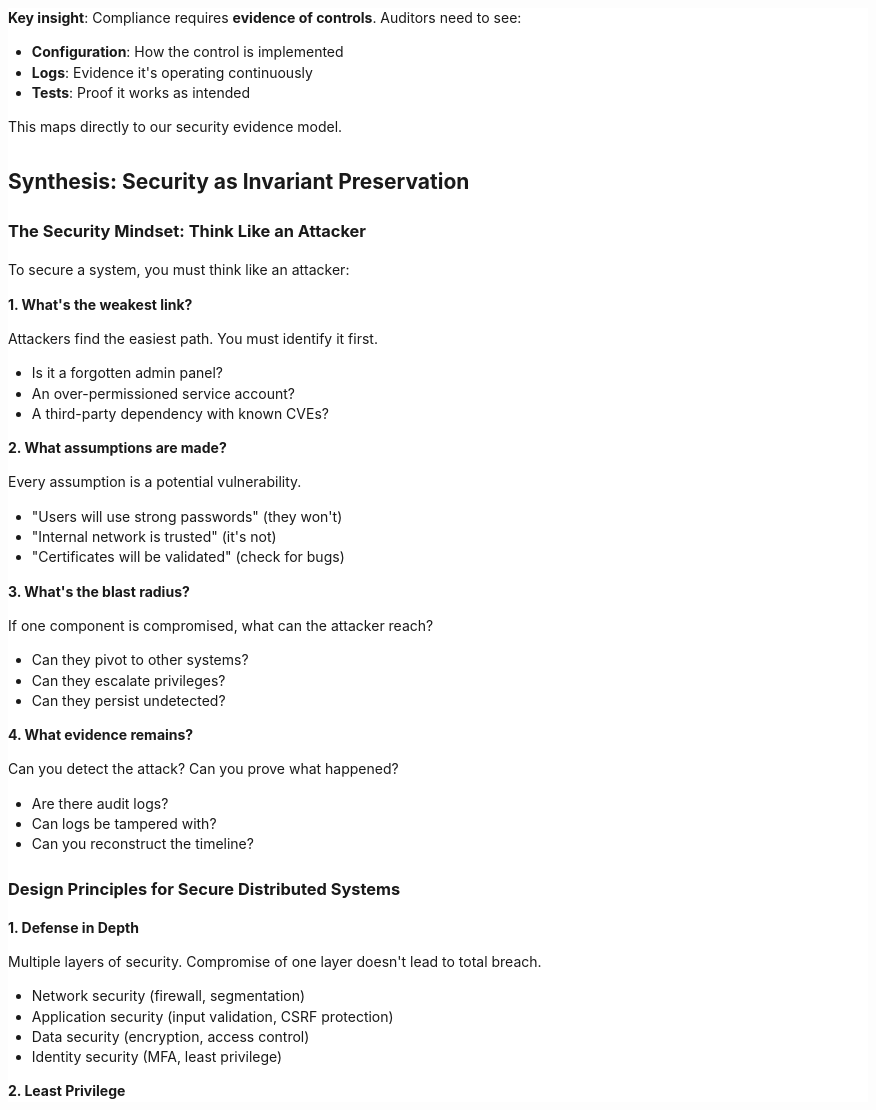 **Key insight**: Compliance requires **evidence of controls**. Auditors need to see:

- **Configuration**: How the control is implemented
- **Logs**: Evidence it's operating continuously
- **Tests**: Proof it works as intended

This maps directly to our security evidence model.

## Synthesis: Security as Invariant Preservation

### The Security Mindset: Think Like an Attacker

To secure a system, you must think like an attacker:

**1. What's the weakest link?**

Attackers find the easiest path. You must identify it first.

- Is it a forgotten admin panel?
- An over-permissioned service account?
- A third-party dependency with known CVEs?

**2. What assumptions are made?**

Every assumption is a potential vulnerability.

- "Users will use strong passwords" (they won't)
- "Internal network is trusted" (it's not)
- "Certificates will be validated" (check for bugs)

**3. What's the blast radius?**

If one component is compromised, what can the attacker reach?

- Can they pivot to other systems?
- Can they escalate privileges?
- Can they persist undetected?

**4. What evidence remains?**

Can you detect the attack? Can you prove what happened?

- Are there audit logs?
- Can logs be tampered with?
- Can you reconstruct the timeline?

### Design Principles for Secure Distributed Systems

**1. Defense in Depth**

Multiple layers of security. Compromise of one layer doesn't lead to total breach.

- Network security (firewall, segmentation)
- Application security (input validation, CSRF protection)
- Data security (encryption, access control)
- Identity security (MFA, least privilege)

**2. Least Privilege**
